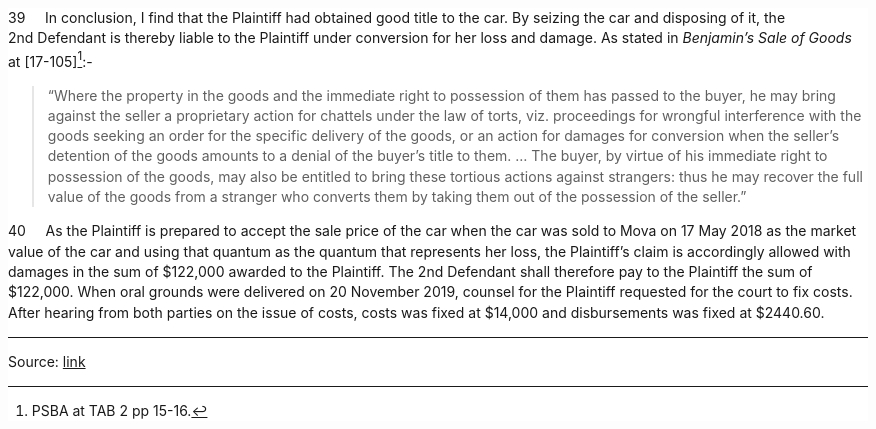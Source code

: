 39     In conclusion, I find that the Plaintiff had obtained good title to the car. By seizing the car and disposing of it, the 2nd Defendant is thereby liable to the Plaintiff under conversion for her loss and damage. As stated in _Benjamin’s Sale of Goods_ at \[17-105\][^33]:-

> “Where the property in the goods and the immediate right to possession of them has passed to the buyer, he may bring against the seller a proprietary action for chattels under the law of torts, viz. proceedings for wrongful interference with the goods seeking an order for the specific delivery of the goods, or an action for damages for conversion when the seller’s detention of the goods amounts to a denial of the buyer’s title to them. … The buyer, by virtue of his immediate right to possession of the goods, may also be entitled to bring these tortious actions against strangers: thus he may recover the full value of the goods from a stranger who converts them by taking them out of the possession of the seller.”

40     As the Plaintiff is prepared to accept the sale price of the car when the car was sold to Mova on 17 May 2018 as the market value of the car and using that quantum as the quantum that represents her loss, the Plaintiff’s claim is accordingly allowed with damages in the sum of $122,000 awarded to the Plaintiff. The 2nd Defendant shall therefore pay to the Plaintiff the sum of $122,000. When oral grounds were delivered on 20 November 2019, counsel for the Plaintiff requested for the court to fix costs. After hearing from both parties on the issue of costs, costs was fixed at $14,000 and disbursements was fixed at $2440.60.

* * *

[^1]: See PBD 3-5

[^2]: AEIC of Seah Lee Pheng Celeste at \[10\], \[12\] (BA 8-9). At trial, the Plaintiff testified that based on the photograph in Marcus Heng’s NRIC from UOB’s documents, the person who encashed the cheque was the same Marcus who was at the showroom on 30August 2017. See Trial Transcript, 30 August 2019, p19 Lines 15-17. This evidence is unchallenged.

[^3]: AEIC of Lee Yan Hua at \[43\] (BA 58); ABD 48,49

[^4]: AEIC of Lee Yan Hua at \[28\] (BA 56)

[^5]: See Plaintiff’s Closing Submissions dated 11 October 2019, \[68\].

[^6]: Defence \[6a\] (BP 19)

[^7]: Defence \[6b\] (BP 19)

[^8]: Defence \[6c\] (BP 19)

[^9]: Defence \[6d\] (BP 19)

[^10]: BP 19-20.

[^11]: AEIC of Lee Yan Hua at \[49\]-\[66\] (BA 59-62).

[^12]: PBD 1-6.

[^13]: PBD 3, 4; Statement of Claim at \[3(h)\] (BP 9).

[^14]: Statement of Claim at \[3(j)\], \[5(a)\] (BP 10).

[^15]: AEIC of Lee Yan Hua at \[6\]-\[8\], \[10\], \[13\] (BA 52-53).

[^16]: Transcript, 10 May 2019, p45 lines 9-14.

[^17]: Transcript, 30 August 2019, p9 Lines 25-27, p10 Lines 10-17

[^18]: AEIC of Lee Yan Hua at \[50\]-\[79\] (BA 59-64).

[^19]: AEIC of Lee Yan Hua at \[50\]-\[60\], \[65\]-\[66\] (BA 59-61).

[^20]: AEIC of Lee Yan Hua at \[69\]-\[72\] (BA 62-63).

[^21]: AEIC of Lee Yan Hua at \[73\]-\[76\] (BA 63).

[^22]: AEIC of Lee Yan Hua at \[61\]-\[64\] (BA 61).

[^23]: AEIC of Lee Yan Hua at \[77\]-\[78\] (BA 63).

[^24]: AEIC of Lee Yan Hua at \[8\] (BA 52).

[^25]: Defendant’s Opening Statement at \[25(a)-(b)\].

[^26]: AEIC of Lee Yan Hua at \[8(e)\] (BA 52).

[^27]: Plaintiff’s Supplementary Bundle of Authorities (“PSBA”) at TAB 2 pp 12-13.

[^28]: Plaintiff’s Bundle of Authorities (“PBA”) at TAB 7.

[^29]: PSBA at TAB 2 pp 13-14.

[^30]: PSBA at TAB 1 p 8.

[^31]: PSBA at Tab 1 p 8.

[^32]: PSBA at TAB 1 p 8.

[^33]: PSBA at TAB 2 pp 15-16.


Source: [link](https://www.lawnet.sg:443/lawnet/web/lawnet/free-resources?p_p_id=freeresources_WAR_lawnet3baseportlet&p_p_lifecycle=1&p_p_state=normal&p_p_mode=view&_freeresources_WAR_lawnet3baseportlet_action=openContentPage&_freeresources_WAR_lawnet3baseportlet_docId=%2FJudgment%2F24075-SSP.xml)